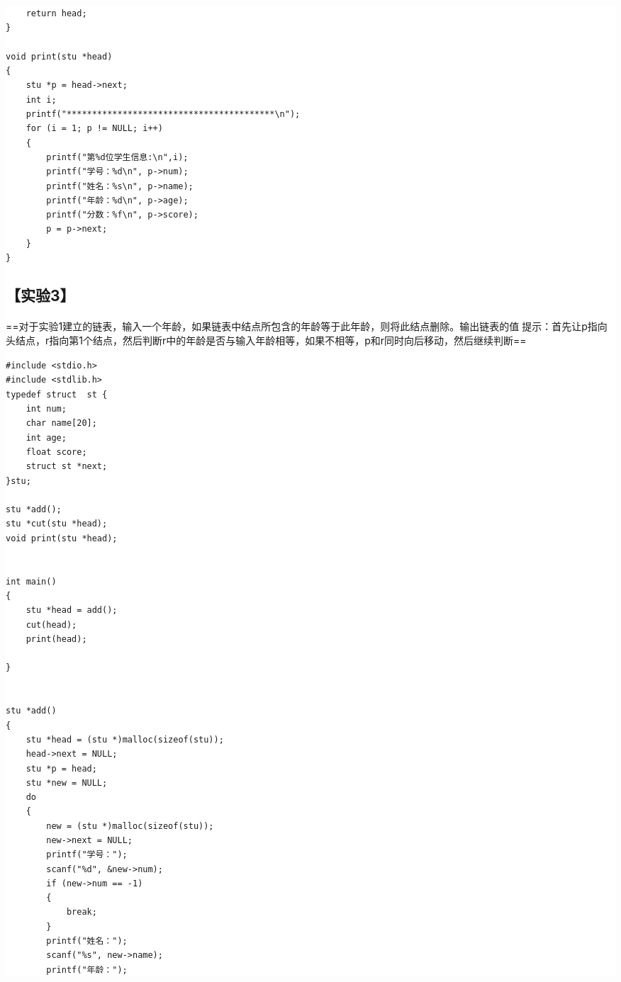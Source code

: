     	return head;
    }
    
    void print(stu *head)
    {
    	stu *p = head->next;
    	int i;
    	printf("*****************************************\n");
    	for (i = 1; p != NULL; i++)
    	{
    		printf("第%d位学生信息:\n",i);
    		printf("学号：%d\n", p->num);
    		printf("姓名：%s\n", p->name);
    		printf("年龄：%d\n", p->age);
    		printf("分数：%f\n", p->score);
    		p = p->next;
    	}
    }

## 【实验3】

==对于实验1建立的链表，输入一个年龄，如果链表中结点所包含的年龄等于此年龄，则将此结点删除。输出链表的值
提示：首先让p指向头结点，r指向第1个结点，然后判断r中的年龄是否与输入年龄相等，如果不相等，p和r同时向后移动，然后继续判断==

    #include <stdio.h>
    #include <stdlib.h>
    typedef struct  st {
    	int num;
    	char name[20];
    	int age;
    	float score;
    	struct st *next;
    }stu;
    
    stu *add();
    stu *cut(stu *head);
    void print(stu *head);
    
    
    int main()
    {
    	stu *head = add();
    	cut(head);
    	print(head);
    
    }
    
    
    stu *add()
    {
    	stu *head = (stu *)malloc(sizeof(stu));
    	head->next = NULL;
    	stu *p = head;
    	stu *new = NULL;
    	do
    	{
    		new = (stu *)malloc(sizeof(stu));
    		new->next = NULL;
    		printf("学号：");
    		scanf("%d", &new->num);
    		if (new->num == -1)
    		{
    			break;
    		}
    		printf("姓名：");
    		scanf("%s", new->name);
    		printf("年龄：");